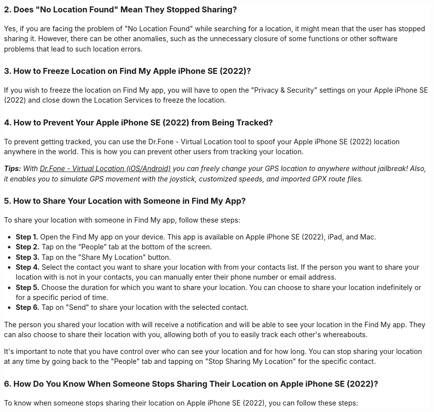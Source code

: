### 2\. Does "No Location Found" Mean They Stopped Sharing?

Yes, if you are facing the problem of "No Location Found" while searching for a location, it might mean that the user has stopped sharing it. However, there can be other anomalies, such as the unnecessary closure of some functions or other software problems that lead to such location errors.

### 3\. How to Freeze Location on Find My Apple iPhone SE (2022)?

If you wish to freeze the location on Find My app, you will have to open the "Privacy & Security" settings on your Apple iPhone SE (2022) and close down the Location Services to freeze the location.

### 4\. How to Prevent Your Apple iPhone SE (2022) from Being Tracked?

To prevent getting tracked, you can use the Dr.Fone - Virtual Location tool to spoof your Apple iPhone SE (2022) location anywhere in the world. This is how you can prevent other users from tracking your location.

_**Tips:** With [Dr.Fone - Virtual Location (iOS/Android)](https://tools.techidaily.com/wondershare/drfone/virtual-location-changer/) you can freely change your GPS location to anywhere without jailbreak! Also, it enables you to simulate GPS movement with the joystick, customized speeds, and imported GPX route files._

### 5\. How to Share Your Location with Someone in Find My App?

To share your location with someone in Find My app, follow these steps:

- **Step 1.** Open the Find My app on your device. This app is available on Apple iPhone SE (2022), iPad, and Mac.
- **Step 2.** Tap on the “People” tab at the bottom of the screen.
- **Step 3.** Tap on the "Share My Location" button.
- **Step 4.** Select the contact you want to share your location with from your contacts list. If the person you want to share your location with is not in your contacts, you can manually enter their phone number or email address.
- **Step 5.** Choose the duration for which you want to share your location. You can choose to share your location indefinitely or for a specific period of time.
- **Step 6.** Tap on "Send" to share your location with the selected contact.

The person you shared your location with will receive a notification and will be able to see your location in the Find My app. They can also choose to share their location with you, allowing both of you to easily track each other's whereabouts.

It's important to note that you have control over who can see your location and for how long. You can stop sharing your location at any time by going back to the "People" tab and tapping on "Stop Sharing My Location" for the specific contact.

### 6\. How Do You Know When Someone Stops Sharing Their Location on Apple iPhone SE (2022)?

To know when someone stops sharing their location on Apple iPhone SE (2022), you can follow these steps:
